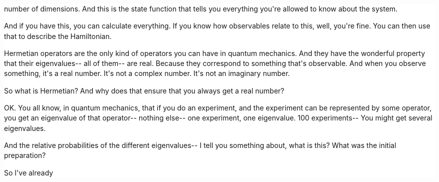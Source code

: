   <span m="441850">number</span> <span m="442180">of</span> <span m="442300">dimensions.</span>
  <span m="444780">And</span> <span m="445720">this</span> <span m="445960">is</span>
  <span m="446050">the</span> <span m="446170">state</span> <span m="446500">function</span>
  <span m="447270">that</span> <span m="447430">tells</span> <span m="447700">you</span>
  <span m="447850">everything</span> <span m="448540">you're</span> <span m="448750">allowed</span>
  <span m="449110">to</span> <span m="449230">know</span> <span m="450280">about</span>
  <span m="450580">the</span> <span m="450670">system.</span></p><p><span m="453130">And</span>
  <span m="453460">if</span> <span m="453640">you</span> <span m="453790">have</span>
  <span m="454030">this,</span> <span m="454730">you</span> <span m="454780">can</span>
  <span m="454960">calculate</span> <span m="455620">everything.</span> <span m="457030">If</span>
  <span m="457240">you</span> <span m="457810">know</span> <span m="458170">how</span>
  <span m="458740">observables</span> <span m="459490">relate</span> <span m="460330">to</span>
  <span m="460510">this,</span> <span m="461320">well,</span> <span m="461500">you're</span>
  <span m="461650">fine.</span> <span m="462040">You</span> <span m="462160">can</span>
  <span m="462370">then</span> <span m="462670">use</span> <span m="462970">that</span>
  <span m="463290">to</span> <span m="463390">describe</span> <span m="463930">the</span>
  <span m="464050">Hamiltonian.</span></p><p><span m="475020">Hermetian</span> <span
  m="475590">operators</span> <span m="476610">are</span> <span m="476820">the</span>
  <span m="476970">only</span> <span m="477270">kind</span> <span m="477480">of</span>
  <span m="477570">operators</span> <span m="478170">you</span> <span m="478260">can</span>
  <span m="478440">have</span> <span m="478830">in</span> <span m="478920">quantum</span>
  <span m="479220">mechanics.</span> <span m="480570">And</span> <span m="480690">they</span>
  <span m="480810">have</span> <span m="480990">the</span> <span m="481110">wonderful</span>
  <span m="481500">property</span> <span m="483220">that</span> <span m="483580">their</span>
  <span m="483950">eigenvalues--</span> <span m="487480">all</span> <span m="487840">of</span>
  <span m="487960">them--</span> <span m="488520">are</span> <span m="488650">real.</span>
  <span m="490120">Because</span> <span m="490480">they</span> <span m="490600">correspond</span>
  <span m="491350">to</span> <span m="491530">something</span> <span m="492070">that's</span>
  <span m="492400">observable.</span> <span m="493960">And</span> <span m="494230">when</span>
  <span m="494440">you</span> <span m="494650">observe</span> <span m="495190">something,</span>
  <span m="495700">it's</span> <span m="495880">a</span> <span m="495940">real</span>
  <span m="496240">number.</span> <span m="497380">It's</span> <span m="497530">not</span>
  <span m="497740">a</span> <span m="497800">complex</span> <span m="498340">number.</span>
  <span m="498920">It's</span> <span m="499030">not</span> <span m="499210">an</span>
  <span m="499330">imaginary</span> <span m="499930">number.</span></p><p><span m="505620">So</span>
  <span m="509130">what</span> <span m="509310">is</span> <span m="509640">Hermetian?</span>
  <span m="510360">And</span> <span m="510570">why</span> <span m="510900">does</span>
  <span m="511080">that</span> <span m="511260">ensure</span> <span m="512220">that</span>
  <span m="512640">you</span> <span m="512820">always</span> <span m="513150">get</span>
  <span m="513450">a</span> <span m="513539">real</span> <span m="513809">number?</span></p><p><span
  m="523080">OK.</span> <span m="523490">You</span> <span m="523700">all</span> <span
  m="523880">know,</span> <span m="525290">in</span> <span m="525470">quantum</span>
  <span m="525830">mechanics,</span> <span m="527570">that</span> <span m="528050">if</span>
  <span m="528200">you</span> <span m="528320">do</span> <span m="528530">an</span>
  <span m="528650">experiment,</span> <span m="529450">and</span> <span m="529580">the</span>
  <span m="529700">experiment</span> <span m="530390">can</span> <span m="530630">be</span>
  <span m="530780">represented</span> <span m="531500">by</span> <span m="531710">some</span>
  <span m="531980">operator,</span> <span m="534370">you</span> <span m="534520">get</span>
  <span m="535560">an</span> <span m="535720">eigenvalue</span> <span m="536590">of</span>
  <span m="536710">that</span> <span m="536920">operator--</span> <span m="538360">nothing</span>
  <span m="538810">else--</span> <span m="539440">one</span> <span m="539650">experiment,</span>
  <span m="540330">one</span> <span m="540590">eigenvalue.</span> <span m="542080">100</span>
  <span m="542530">experiments--</span> <span m="543730">You</span> <span m="543880">might</span>
  <span m="544120">get</span> <span m="544300">several</span> <span m="544720">eigenvalues.</span></p><p><span
  m="546310">And</span> <span m="546550">the</span> <span m="547000">relative</span>
  <span m="547660">probabilities</span> <span m="548500">of</span> <span m="548620">the</span>
  <span m="548710">different</span> <span m="549040">eigenvalues--</span> <span m="550030">I</span>
  <span m="550120">tell</span> <span m="550360">you</span> <span m="550540">something</span>
  <span m="550930">about,</span> <span m="551290">what</span> <span m="551500">is</span>
  <span m="551650">this?</span> <span m="552940">What</span> <span m="553060">was</span>
  <span m="553240">the</span> <span m="553330">initial</span> <span m="553660">preparation?</span></p><p><span
  m="566960">So</span> <span m="567650">I've</span> <span m="567830">already</span>